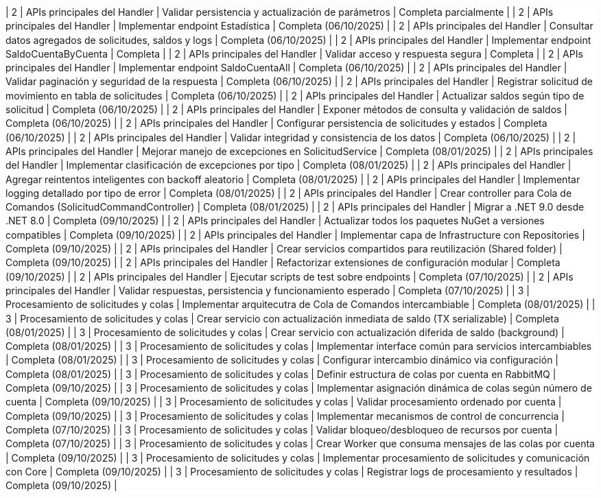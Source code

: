 | 2        | APIs principales del Handler           | Validar persistencia y actualización de parámetros                    | Completa parcialmente |
| 2        | APIs principales del Handler           | Implementar endpoint Estadística                                      | Completa (06/10/2025) |
| 2        | APIs principales del Handler           | Consultar datos agregados de solicitudes, saldos y logs               | Completa (06/10/2025) |
| 2        | APIs principales del Handler           | Implementar endpoint SaldoCuentaByCuenta                              | Completa              |
| 2        | APIs principales del Handler           | Validar acceso y respuesta segura                                     | Completa              |
| 2        | APIs principales del Handler           | Implementar endpoint SaldoCuentaAll                                   | Completa (06/10/2025) |
| 2        | APIs principales del Handler           | Validar paginación y seguridad de la respuesta                        | Completa (06/10/2025) |
| 2        | APIs principales del Handler           | Registrar solicitud de movimiento en tabla de solicitudes             | Completa (06/10/2025) |
| 2        | APIs principales del Handler           | Actualizar saldos según tipo de solicitud                             | Completa (06/10/2025) |
| 2        | APIs principales del Handler           | Exponer métodos de consulta y validación de saldos                    | Completa (06/10/2025) |
| 2        | APIs principales del Handler           | Configurar persistencia de solicitudes y estados                      | Completa (06/10/2025) |
| 2        | APIs principales del Handler           | Validar integridad y consistencia de los datos                        | Completa (06/10/2025) |
| 2        | APIs principales del Handler           | Mejorar manejo de excepciones en SolicitudService                     | Completa (08/01/2025) |
| 2        | APIs principales del Handler           | Implementar clasificación de excepciones por tipo                     | Completa (08/01/2025) |
| 2        | APIs principales del Handler           | Agregar reintentos inteligentes con backoff aleatorio                 | Completa (08/01/2025) |
| 2        | APIs principales del Handler           | Implementar logging detallado por tipo de error                       | Completa (08/01/2025) |
| 2        | APIs principales del Handler           | Crear controller para Cola de Comandos (SolicitudCommandController)   | Completa (08/01/2025) |
| 2        | APIs principales del Handler           | Migrar a .NET 9.0 desde .NET 8.0                                     | Completa (09/10/2025) |
| 2        | APIs principales del Handler           | Actualizar todos los paquetes NuGet a versiones compatibles           | Completa (09/10/2025) |
| 2        | APIs principales del Handler           | Implementar capa de Infrastructure con Repositories                   | Completa (09/10/2025) |
| 2        | APIs principales del Handler           | Crear servicios compartidos para reutilización (Shared folder)        | Completa (09/10/2025) |
| 2        | APIs principales del Handler           | Refactorizar extensiones de configuración modular                     | Completa (09/10/2025) |
| 2        | APIs principales del Handler           | Ejecutar scripts de test sobre endpoints                              | Completa (07/10/2025) |
| 2        | APIs principales del Handler           | Validar respuestas, persistencia y funcionamiento esperado            | Completa (07/10/2025) |
| 3        | Procesamiento de solicitudes y colas   | Implementar arquitecutra de Cola de Comandos intercambiable           | Completa (08/01/2025) |
| 3        | Procesamiento de solicitudes y colas   | Crear servicio con actualización inmediata de saldo (TX serializable) | Completa (08/01/2025) |
| 3        | Procesamiento de solicitudes y colas   | Crear servicio con actualización diferida de saldo (background)       | Completa (08/01/2025) |
| 3        | Procesamiento de solicitudes y colas   | Implementar interface común para servicios intercambiables            | Completa (08/01/2025) |
| 3        | Procesamiento de solicitudes y colas   | Configurar intercambio dinámico via configuración                     | Completa (08/01/2025) |
| 3        | Procesamiento de solicitudes y colas   | Definir estructura de colas por cuenta en RabbitMQ                    | Completa (09/10/2025) |
| 3        | Procesamiento de solicitudes y colas   | Implementar asignación dinámica de colas según número de cuenta       | Completa (09/10/2025) |
| 3        | Procesamiento de solicitudes y colas   | Validar procesamiento ordenado por cuenta                             | Completa (09/10/2025) |
| 3        | Procesamiento de solicitudes y colas   | Implementar mecanismos de control de concurrencia                     | Completa (07/10/2025) |
| 3        | Procesamiento de solicitudes y colas   | Validar bloqueo/desbloqueo de recursos por cuenta                     | Completa (07/10/2025) |
| 3        | Procesamiento de solicitudes y colas   | Crear Worker que consuma mensajes de las colas por cuenta             | Completa (09/10/2025) |
| 3        | Procesamiento de solicitudes y colas   | Implementar procesamiento de solicitudes y comunicación con Core      | Completa (09/10/2025) |
| 3        | Procesamiento de solicitudes y colas   | Registrar logs de procesamiento y resultados                          | Completa (09/10/2025) |